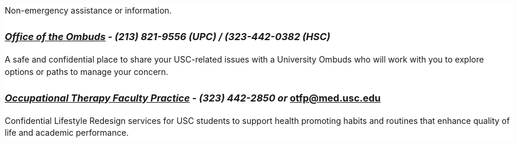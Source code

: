 Non-emergency assistance or information.

 

### [*Office of the Ombuds*](http://ombuds.usc.edu/) *- (213) 821-9556 (UPC) / (323-442-0382 (HSC)* 

A safe and confidential place to share your USC-related issues with a University Ombuds who will work with you to explore options or paths to manage your concern.

 

### [*Occupational Therapy Faculty Practice*](http://chan.usc.edu/patient-care/faculty-practice) *- (323) 442-2850 or* [otfp@med.usc.edu](mailto:otfp@med.usc.edu) 

Confidential Lifestyle Redesign services for USC students to support health promoting habits and routines that enhance quality of life and academic performance. 

 